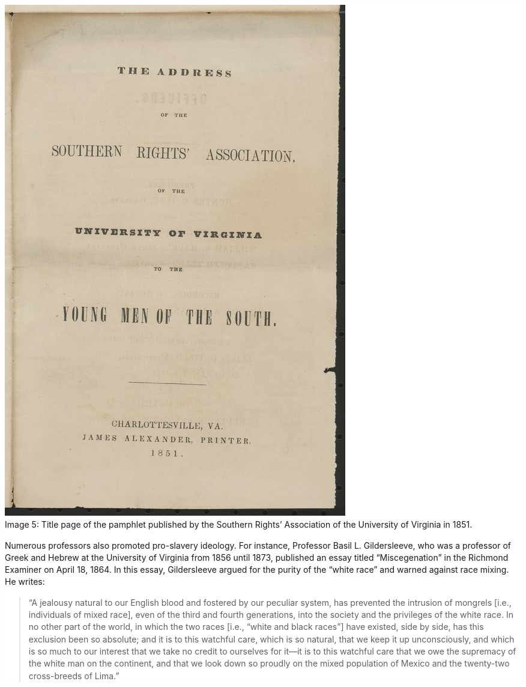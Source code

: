 <img src="/images/SouthernRightsAssociation.jpg" alt="Southern Rights Association Pamphlet">
<figcaption>Image 5: Title page of the pamphlet published by the Southern Rights’ Association of the University of Virginia in 1851.</figcaption>
</figure>


Numerous professors also promoted pro-slavery ideology. For instance, Professor Basil L. Gildersleeve, who was a professor of Greek and Hebrew at the University of Virginia from 1856 until 1873, published an essay titled “Miscegenation” in the Richmond Examiner on April 18, 1864. In this essay, Gildersleeve argued for the purity of the “white race” and warned against race mixing. He writes: 
> “A jealousy natural to our English blood and fostered by our peculiar system, has prevented the intrusion of mongrels [i.e., individuals of mixed race], even of the third and fourth generations, into the society and the privileges of the white race. In no other part of the world, in which the two races [i.e., “white and black races”] have existed, side by side, has this exclusion been so absolute; and it is to this watchful care, which is so natural, that we keep it up unconsciously, and which is so much to our interest that we take no credit to ourselves for it—it is to this watchful care that we owe the supremacy of the white man on the continent, and that we look down so proudly on the mixed population of Mexico and the twenty-two cross-breeds of Lima.”
